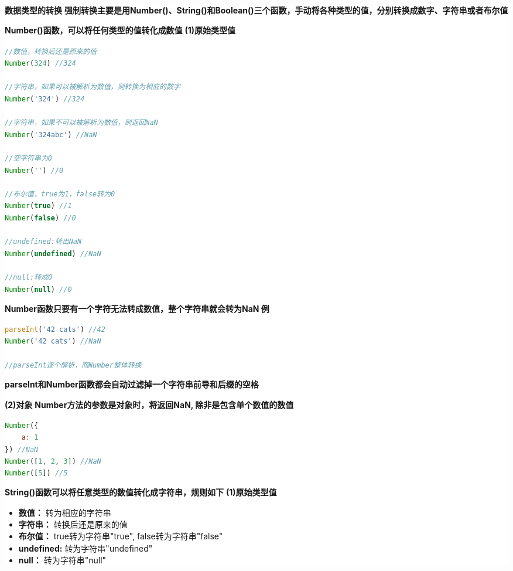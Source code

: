 **数据类型的转换**
**强制转换主要是用Number()、String()和Boolean()三个函数，手动将各种类型的值，分别转换成数字、字符串或者布尔值**

**Number()函数，可以将任何类型的值转化成数值**
**(1)原始类型值**

``` js
//数值，转换后还是原来的值
Number(324) //324

//字符串，如果可以被解析为数值，则转换为相应的数字
Number('324') //324

//字符串，如果不可以被解析为数值，则返回NaN
Number('324abc') //NaN

//空字符串为0
Number('') //0

//布尔值，true为1，false转为0
Number(true) //1
Number(false) //0

//undefined:转出NaN
Number(undefined) //NaN

//null:转成0
Number(null) //0
```

**Number函数只要有一个字符无法转成数值，整个字符串就会转为NaN 例**

``` js
parseInt('42 cats') //42
Number('42 cats') //NaN

//parseInt逐个解析，而Number整体转换
```

**parseInt和Number函数都会自动过滤掉一个字符串前导和后缀的空格**

**(2)对象**
**Number方法的参数是对象时，将返回NaN, 除非是包含单个数值的数值**

``` js
Number({
    a: 1
}) //NaN
Number([1, 2, 3]) //NaN
Number([5]) //5
```

**String()函数可以将任意类型的数值转化成字符串，规则如下**
**(1)原始类型值**

* **数值：** 转为相应的字符串
* **字符串：** 转换后还是原来的值
* **布尔值：** true转为字符串"true", false转为字符串"false"
* **undefined:** 转为字符串"undefined"
* **null：** 转为字符串"null"
